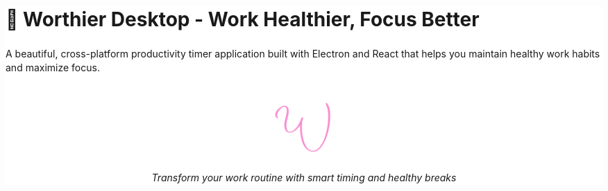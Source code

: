 # 🎯 Worthier Desktop - Work Healthier, Focus Better

A beautiful, cross-platform productivity timer application built with Electron and React that helps you maintain healthy work habits and maximize focus.

<div align="center">
  <img src="icon.png" alt="Worthier Desktop" width="120" height="120">
  <br />
  <em>Transform your work routine with smart timing and healthy breaks</em>
</div>
